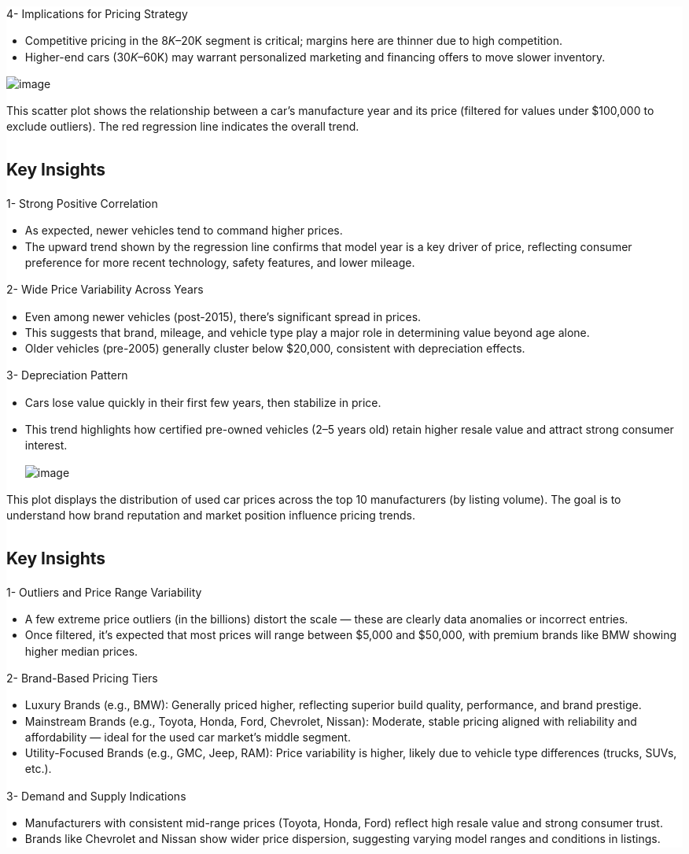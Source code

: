   4- Implications for Pricing Strategy
  * Competitive pricing in the $8K–$20K segment is critical; margins here are thinner due to high competition.
  * Higher-end cars ($30K–$60K) may warrant personalized marketing and financing offers to move slower inventory.

<img width="966" height="566" alt="image" src="https://github.com/user-attachments/assets/4225cd07-88ed-4672-95fc-06f74d78ddcc" />

This scatter plot shows the relationship between a car’s manufacture year and its price (filtered for values under $100,000 to exclude outliers). The red regression line indicates the overall trend.

## Key Insights

  1- Strong Positive Correlation
  * As expected, newer vehicles tend to command higher prices.
  * The upward trend shown by the regression line confirms that model year is a key driver of price, reflecting consumer preference for more recent technology, safety features, and lower mileage.

  2- Wide Price Variability Across Years
  * Even among newer vehicles (post-2015), there’s significant spread in prices.
  * This suggests that brand, mileage, and vehicle type play a major role in determining value beyond age alone.
  * Older vehicles (pre-2005) generally cluster below $20,000, consistent with depreciation effects.

  3- Depreciation Pattern
  * Cars lose value quickly in their first few years, then stabilize in price.
  * This trend highlights how certified pre-owned vehicles (2–5 years old) retain higher resale value and attract strong consumer interest.


    <img width="1144" height="566" alt="image" src="https://github.com/user-attachments/assets/e804d7e1-1f52-43bd-bc64-22e5a38e0fe8" />

This plot displays the distribution of used car prices across the top 10 manufacturers (by listing volume). The goal is to understand how brand reputation and market position influence pricing trends.

## Key Insights

  1- Outliers and Price Range Variability
  * A few extreme price outliers (in the billions) distort the scale — these are clearly data anomalies or incorrect entries.
  * Once filtered, it’s expected that most prices will range between $5,000 and $50,000, with premium brands like BMW showing higher median prices.

  2- Brand-Based Pricing Tiers
  * Luxury Brands (e.g., BMW): Generally priced higher, reflecting superior build quality, performance, and brand prestige.
  * Mainstream Brands (e.g., Toyota, Honda, Ford, Chevrolet, Nissan): Moderate, stable pricing aligned with reliability and affordability — ideal for the used car market’s middle segment.
  * Utility-Focused Brands (e.g., GMC, Jeep, RAM): Price variability is higher, likely due to vehicle type differences (trucks, SUVs, etc.).

  3- Demand and Supply Indications
  * Manufacturers with consistent mid-range prices (Toyota, Honda, Ford) reflect high resale value and strong consumer trust.
  * Brands like Chevrolet and Nissan show wider price dispersion, suggesting varying model ranges and conditions in listings.
